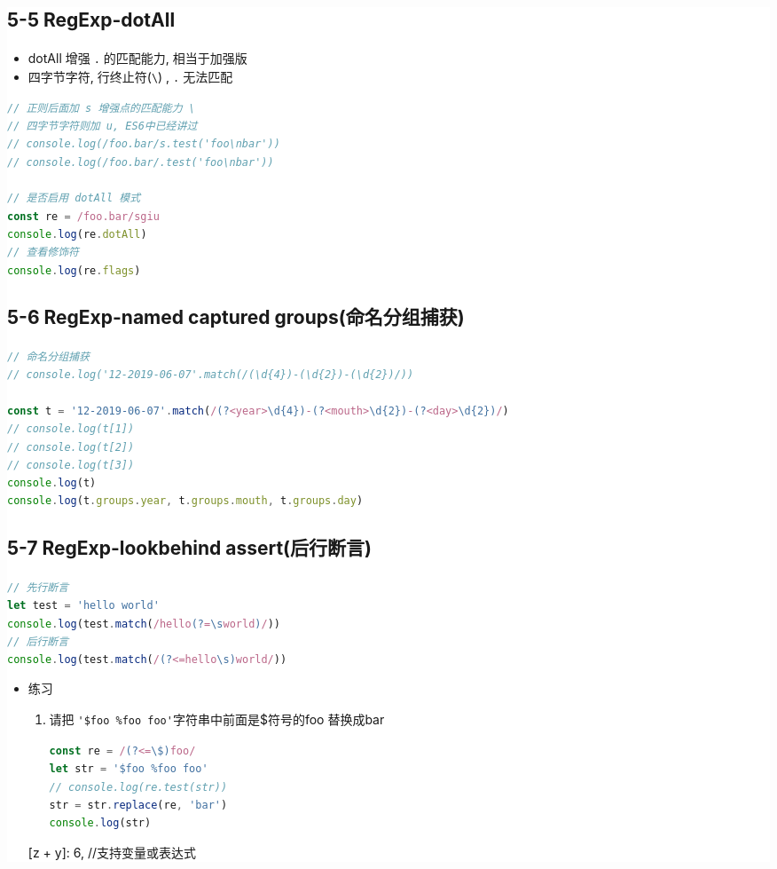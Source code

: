 

##    5-5 RegExp-dotAll

- dotAll 增强 `.` 的匹配能力, 相当于加强版
- 四字节字符, 行终止符(`\`) , `.` 无法匹配

```js
// 正则后面加 s 增强点的匹配能力 \
// 四字节字符则加 u, ES6中已经讲过
// console.log(/foo.bar/s.test('foo\nbar'))
// console.log(/foo.bar/.test('foo\nbar'))

// 是否启用 dotAll 模式
const re = /foo.bar/sgiu
console.log(re.dotAll)
// 查看修饰符
console.log(re.flags)

```



##    5-6 RegExp-named captured groups(命名分组捕获)

```js
// 命名分组捕获
// console.log('12-2019-06-07'.match(/(\d{4})-(\d{2})-(\d{2})/))

const t = '12-2019-06-07'.match(/(?<year>\d{4})-(?<mouth>\d{2})-(?<day>\d{2})/)
// console.log(t[1])
// console.log(t[2])
// console.log(t[3])
console.log(t)
console.log(t.groups.year, t.groups.mouth, t.groups.day)
```



##    5-7 RegExp-lookbehind assert(后行断言)

```js
// 先行断言
let test = 'hello world'
console.log(test.match(/hello(?=\sworld)/))
// 后行断言
console.log(test.match(/(?<=hello\s)world/))

```



- 练习

  1. 请把 `'$foo %foo foo'`字符串中前面是$符号的foo 替换成bar

     ```js
     const re = /(?<=\$)foo/
     let str = '$foo %foo foo'
     // console.log(re.test(str))
     str = str.replace(re, 'bar')
     console.log(str)
     ```


  [z + y]: 6, //支持变量或表达式